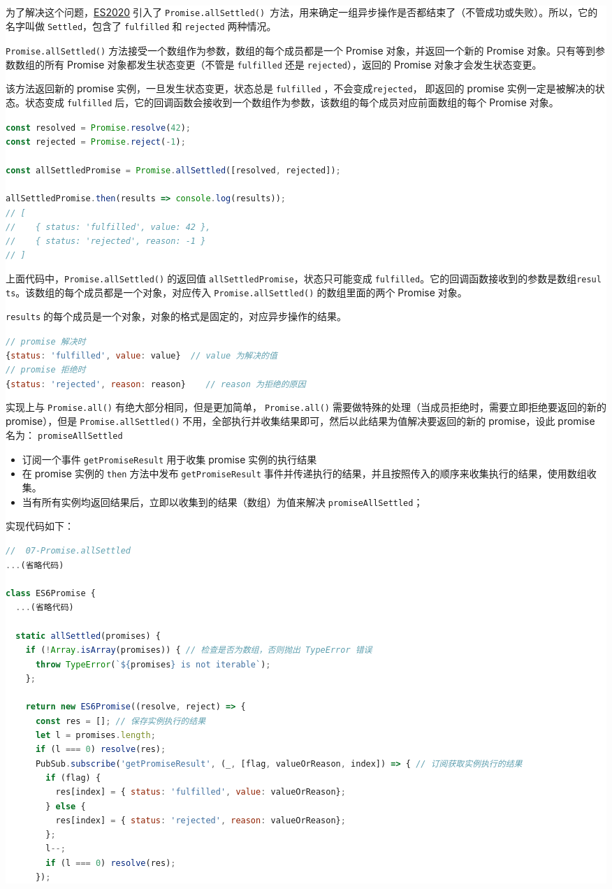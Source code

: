 为了解决这个问题，[ES2020](https://github.com/tc39/proposal-promise-allSettled) 引入了 `Promise.allSettled() `方法，用来确定一组异步操作是否都结束了（不管成功或失败）。所以，它的名字叫做 `Settled`，包含了 `fulfilled` 和 `rejected` 两种情况。

`Promise.allSettled()` 方法接受一个数组作为参数，数组的每个成员都是一个 Promise 对象，并返回一个新的 Promise 对象。只有等到参数数组的所有  Promise  对象都发生状态变更（不管是 `fulfilled` 还是 `rejected`），返回的 Promise 对象才会发生状态变更。

该方法返回新的 promise 实例，一旦发生状态变更，状态总是 `fulfilled` ，不会变成`rejected`， 即返回的 promise 实例一定是被解决的状态。状态变成 `fulfilled` 后，它的回调函数会接收到一个数组作为参数，该数组的每个成员对应前面数组的每个 Promise 对象。

```js
const resolved = Promise.resolve(42);
const rejected = Promise.reject(-1);

const allSettledPromise = Promise.allSettled([resolved, rejected]);

allSettledPromise.then(results => console.log(results));
// [
//    { status: 'fulfilled', value: 42 },
//    { status: 'rejected', reason: -1 }
// ]
```

上面代码中，`Promise.allSettled()` 的返回值 `allSettledPromise`，状态只可能变成 `fulfilled`。它的回调函数接收到的参数是数组`results`。该数组的每个成员都是一个对象，对应传入 `Promise.allSettled()` 的数组里面的两个 Promise 对象。

`results` 的每个成员是一个对象，对象的格式是固定的，对应异步操作的结果。

```javascript
// promise 解决时
{status: 'fulfilled', value: value}  // value 为解决的值
// promise 拒绝时
{status: 'rejected', reason: reason}	// reason 为拒绝的原因
```

实现上与 `Promise.all()` 有绝大部分相同，但是更加简单， `Promise.all()`  需要做特殊的处理（当成员拒绝时，需要立即拒绝要返回的新的 promise），但是 `Promise.allSettled()`  不用，全部执行并收集结果即可，然后以此结果为值解决要返回的新的 promise，设此 promise 名为：  `promiseAllSettled`

- 订阅一个事件 `getPromiseResult` 用于收集 promise 实例的执行结果
- 在 promise 实例的 `then` 方法中发布 `getPromiseResult` 事件并传递执行的结果，并且按照传入的顺序来收集执行的结果，使用数组收集。
- 当有所有实例均返回结果后，立即以收集到的结果（数组）为值来解决 `promiseAllSettled`；

实现代码如下：

```js
//  07-Promise.allSettled
...(省略代码)

class ES6Promise {
  ...(省略代码)

  static allSettled(promises) {
    if (!Array.isArray(promises)) { // 检查是否为数组，否则抛出 TypeError 错误
      throw TypeError(`${promises} is not iterable`);
    };

    return new ES6Promise((resolve, reject) => {
      const res = []; // 保存实例执行的结果
      let l = promises.length;
      if (l === 0) resolve(res);
      PubSub.subscribe('getPromiseResult', (_, [flag, valueOrReason, index]) => { // 订阅获取实例执行的结果
        if (flag) {
          res[index] = { status: 'fulfilled', value: valueOrReason};
        } else {
          res[index] = { status: 'rejected', reason: valueOrReason};
        };
        l--;
        if (l === 0) resolve(res);
      });

```